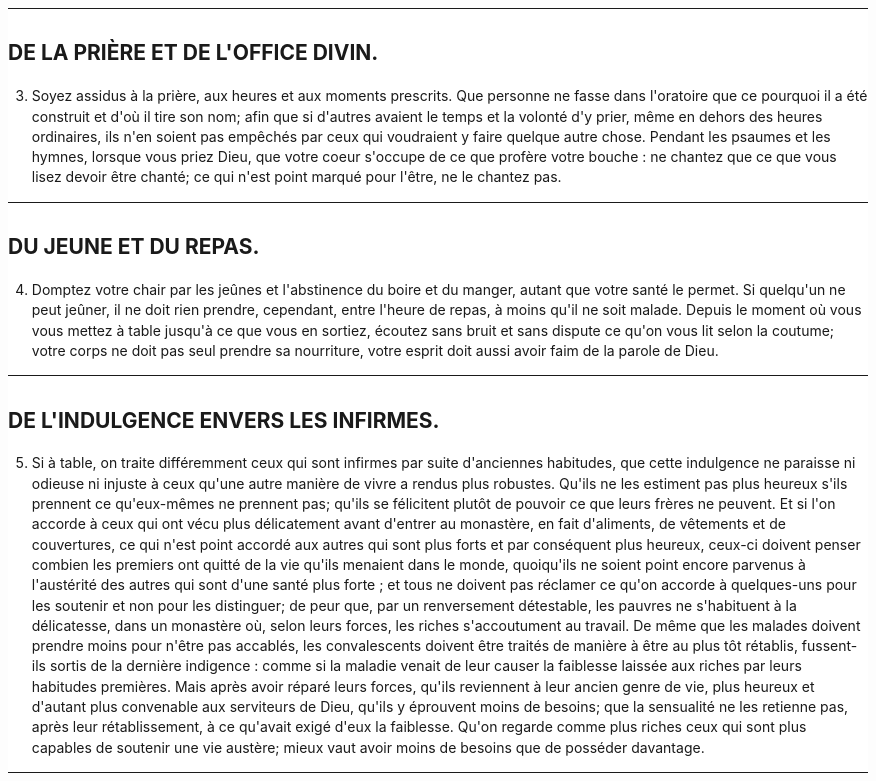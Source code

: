 
---

## DE LA PRIÈRE ET DE L'OFFICE DIVIN.

3. Soyez assidus à la prière, aux heures
et aux moments prescrits. Que personne ne fasse dans l'oratoire que ce pourquoi il a été
construit et d'où il tire son nom; afin que si d'autres avaient le temps et la volonté
d'y prier, même en dehors des heures ordinaires, ils n'en soient pas empêchés par ceux
qui voudraient y faire quelque autre chose. Pendant les psaumes et les hymnes, lorsque
vous priez Dieu, que votre coeur s'occupe de ce que profère votre bouche : ne chantez que
ce que vous lisez devoir être chanté; ce qui n'est point marqué pour l'être, ne le
chantez pas.

---

## DU JEUNE ET DU REPAS.

4. Domptez votre chair par les jeûnes et
l'abstinence du boire et du manger, autant que votre santé le permet. Si quelqu'un ne
peut jeûner, il ne doit rien prendre, cependant, entre l'heure de repas, à moins qu'il
ne soit malade. Depuis le moment où vous vous mettez à table jusqu'à ce que vous en
sortiez, écoutez sans bruit et sans dispute ce qu'on vous lit selon la coutume; votre
corps ne doit pas seul prendre sa nourriture, votre esprit doit aussi avoir faim de la
parole de Dieu.

---

## DE L'INDULGENCE ENVERS LES INFIRMES.

5. Si à table, on traite différemment
ceux qui sont infirmes par suite d'anciennes habitudes, que cette indulgence ne paraisse
ni odieuse ni injuste à ceux qu'une autre manière de vivre a rendus plus robustes.
Qu'ils ne les estiment pas plus heureux s'ils prennent ce qu'eux-mêmes ne prennent pas;
qu'ils se félicitent plutôt de pouvoir ce que leurs frères ne peuvent. Et si l'on
accorde à ceux qui ont vécu plus délicatement avant d'entrer au monastère, en fait
d'aliments, de vêtements et de couvertures, ce qui n'est point accordé aux autres qui
sont plus forts et par conséquent plus heureux, ceux-ci doivent penser combien les
premiers ont quitté de la vie qu'ils menaient dans le monde, quoiqu'ils ne soient point
encore parvenus à l'austérité des autres qui sont d'une santé plus forte ; et tous ne
doivent pas réclamer ce qu'on accorde à quelques-uns pour les soutenir et non pour les
distinguer; de peur que, par un renversement détestable, les pauvres ne s'habituent à la
délicatesse, dans un monastère où, selon leurs forces, les riches s'accoutument au
travail. De même que les malades doivent prendre moins pour n'être pas accablés, les
convalescents doivent être traités de manière à être au plus tôt rétablis,
fussent-ils sortis de la dernière indigence : comme si la maladie venait de leur causer
la faiblesse laissée aux riches par leurs habitudes premières. Mais après avoir
réparé leurs forces, qu'ils reviennent à leur ancien genre de vie, plus heureux et
d'autant plus convenable aux serviteurs de Dieu, qu'ils y éprouvent moins de besoins; que
la sensualité ne les retienne pas, après leur rétablissement, à ce qu'avait exigé
d'eux la faiblesse. Qu'on regarde comme plus riches ceux qui sont plus capables de
soutenir une vie austère; mieux vaut avoir moins de besoins que de posséder davantage.

---